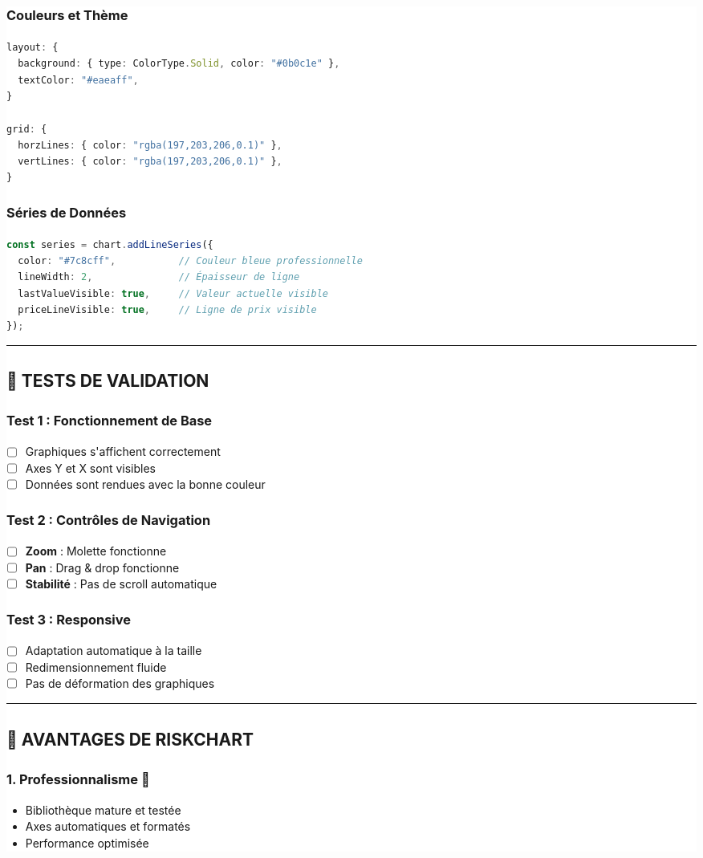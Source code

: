 ### **Couleurs et Thème**
```typescript
layout: {
  background: { type: ColorType.Solid, color: "#0b0c1e" },
  textColor: "#eaeaff",
}

grid: {
  horzLines: { color: "rgba(197,203,206,0.1)" },
  vertLines: { color: "rgba(197,203,206,0.1)" },
}
```

### **Séries de Données**
```typescript
const series = chart.addLineSeries({
  color: "#7c8cff",           // Couleur bleue professionnelle
  lineWidth: 2,               // Épaisseur de ligne
  lastValueVisible: true,     // Valeur actuelle visible
  priceLineVisible: true,     // Ligne de prix visible
});
```

---

## 🧪 **TESTS DE VALIDATION**

### **Test 1 : Fonctionnement de Base**
- [ ] Graphiques s'affichent correctement
- [ ] Axes Y et X sont visibles
- [ ] Données sont rendues avec la bonne couleur

### **Test 2 : Contrôles de Navigation**
- [ ] **Zoom** : Molette fonctionne
- [ ] **Pan** : Drag & drop fonctionne
- [ ] **Stabilité** : Pas de scroll automatique

### **Test 3 : Responsive**
- [ ] Adaptation automatique à la taille
- [ ] Redimensionnement fluide
- [ ] Pas de déformation des graphiques

---

## 🚀 **AVANTAGES DE RISKCHART**

### **1. Professionnalisme** 🎯
- Bibliothèque mature et testée
- Axes automatiques et formatés
- Performance optimisée
